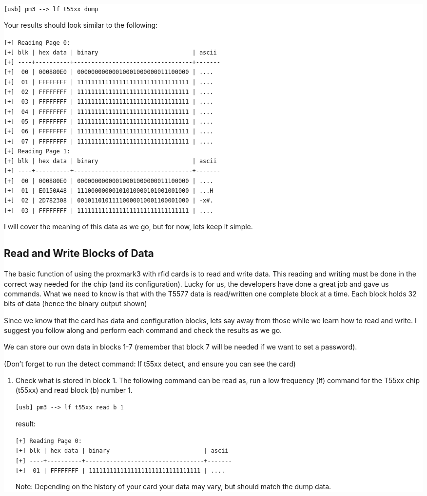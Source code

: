 ```
[usb] pm3 --> lf t55xx dump
```
Your results should look similar to the following:
```
[+] Reading Page 0:
[+] blk | hex data | binary                           | ascii
[+] ----+----------+----------------------------------+-------
[+]  00 | 000880E0 | 00000000000010001000000011100000 | ....
[+]  01 | FFFFFFFF | 11111111111111111111111111111111 | ....
[+]  02 | FFFFFFFF | 11111111111111111111111111111111 | ....
[+]  03 | FFFFFFFF | 11111111111111111111111111111111 | ....
[+]  04 | FFFFFFFF | 11111111111111111111111111111111 | ....
[+]  05 | FFFFFFFF | 11111111111111111111111111111111 | ....
[+]  06 | FFFFFFFF | 11111111111111111111111111111111 | ....
[+]  07 | FFFFFFFF | 11111111111111111111111111111111 | ....
[+] Reading Page 1:
[+] blk | hex data | binary                           | ascii
[+] ----+----------+----------------------------------+-------
[+]  00 | 000880E0 | 00000000000010001000000011100000 | ....
[+]  01 | E0150A48 | 11100000000101010000101001001000 | ...H
[+]  02 | 2D782308 | 00101101011110000010001100001000 | -x#.
[+]  03 | FFFFFFFF | 11111111111111111111111111111111 | ....
```
I will cover the meaning of this data as we go, but for now, lets keep
it simple.

## Read and Write Blocks of Data

The basic function of using the proxmark3 with rfid cards is to read and
write data. This reading and writing must be done in the correct way
needed for the chip (and its configuration). Lucky for us, the
developers have done a great job and gave us commands. What we need to
know is that with the T5577 data is read/written one complete block at a
time. Each block holds 32 bits of data (hence the binary output shown)  
  
Since we know that the card has data and configuration blocks, lets say
away from those while we learn how to read and write. I suggest you
follow along and perform each command and check the results as we go.

We can store our own data in blocks 1-7 (remember that block 7 will be
needed if we want to set a password).

(Don’t forget to run the detect command: lf t55xx detect, and ensure you
can see the card)

1)  Check what is stored in block 1. The following command can be read
    as, run a low frequency (lf) command for the T55xx chip (t55xx) and
    read block (b) number 1.
    ```
    [usb] pm3 --> lf t55xx read b 1
    ```
    result:
    ```
    [+] Reading Page 0:
    [+] blk | hex data | binary                           | ascii
    [+] ----+----------+----------------------------------+-------
    [+]  01 | FFFFFFFF | 11111111111111111111111111111111 | ....
    ```
    Note: Depending on the history of your card your data may vary, but
    should match the dump data.
